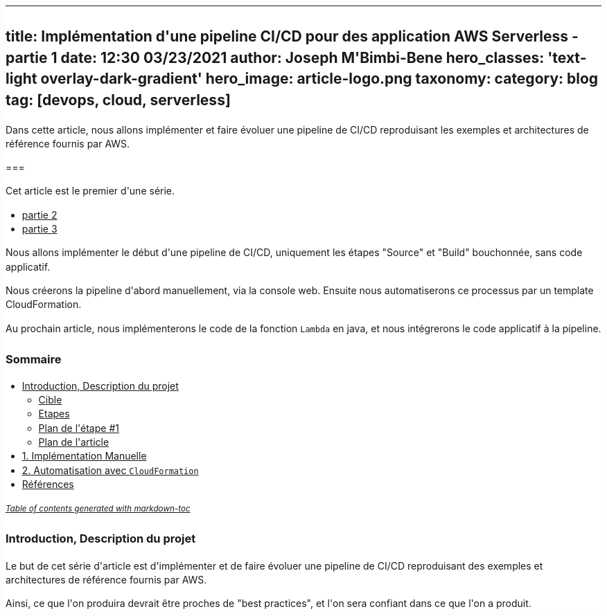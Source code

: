 
---
title: Implémentation d'une pipeline CI/CD pour des application AWS Serverless - partie 1
date: 12:30 03/23/2021
author: Joseph M'Bimbi-Bene
hero_classes: 'text-light overlay-dark-gradient'
hero_image: article-logo.png
taxonomy:
    category: blog
    tag: [devops, cloud, serverless]
---

Dans cette article, nous allons implémenter et faire évoluer une pipeline de CI/CD reproduisant les exemples et architectures de référence fournis par AWS.

===

Cet article est le premier d'une série.

- [partie 2](https://joseph-mbimbi.fr/blog/serverless-cicd-demo-2)
- [partie 3](https://joseph-mbimbi.fr/blog/serverless-cicd-demo-3)

Nous allons implémenter le début d'une pipeline de CI/CD, uniquement les étapes "Source" et "Build" bouchonnée, sans code applicatif.

Nous créerons la pipeline d'abord manuellement, via la console web. 
Ensuite nous automatiserons ce processus par un template CloudFormation.

Au prochain article, nous implémenterons le code de la fonction `Lambda` en java, et nous intégrerons le code applicatif à la pipeline.

### Sommaire

- [Introduction, Description du projet](#introduction-description-du-projet)
  * [Cible](#cible)
  * [Etapes](#etapes)
  * [Plan de l'étape #1](#plan-etape-1)
  * [Plan de l'article](#plan-article)
- [1. Implémentation Manuelle](#implementation-manuelle)
- [2. Automatisation avec `CloudFormation`](#automatisation-cloudformation)
- [Références](#references)

<small><i><a href='http://ecotrust-canada.github.io/markdown-toc/'>Table of contents generated with markdown-toc</a></i></small>


###  <a name="introduction-description-du-projet"></a> Introduction, Description du projet

Le but de cet série d'article est d'implémenter et de faire évoluer une pipeline de CI/CD reproduisant des exemples et 
architectures de référence fournis par AWS.

Ainsi, ce que l'on produira devrait être proches de "best practices", et l'on sera confiant dans ce que l'on a produit.
